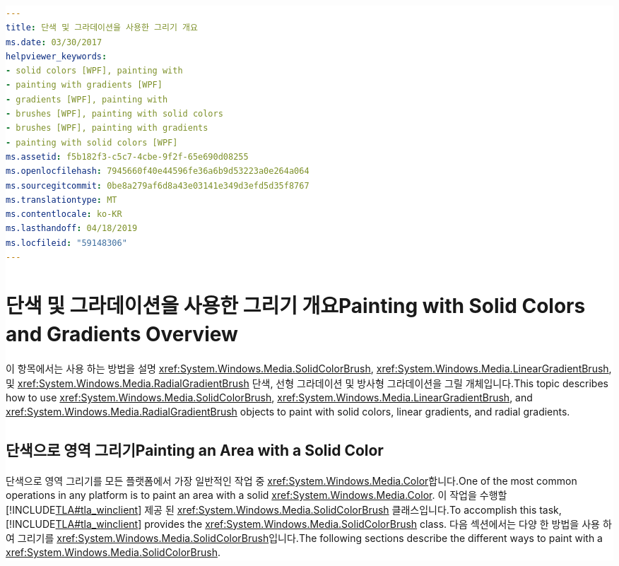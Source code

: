 ```yaml
---
title: 단색 및 그라데이션을 사용한 그리기 개요
ms.date: 03/30/2017
helpviewer_keywords:
- solid colors [WPF], painting with
- painting with gradients [WPF]
- gradients [WPF], painting with
- brushes [WPF], painting with solid colors
- brushes [WPF], painting with gradients
- painting with solid colors [WPF]
ms.assetid: f5b182f3-c5c7-4cbe-9f2f-65e690d08255
ms.openlocfilehash: 7945660f40e44596fe36a6b9d53223a0e264a064
ms.sourcegitcommit: 0be8a279af6d8a43e03141e349d3efd5d35f8767
ms.translationtype: MT
ms.contentlocale: ko-KR
ms.lasthandoff: 04/18/2019
ms.locfileid: "59148306"
---
```

# <a name="painting-with-solid-colors-and-gradients-overview"></a><span data-ttu-id="30b77-102">단색 및 그라데이션을 사용한 그리기 개요</span><span class="sxs-lookup"><span data-stu-id="30b77-102">Painting with Solid Colors and Gradients Overview</span></span>
<span data-ttu-id="30b77-103">이 항목에서는 사용 하는 방법을 설명 <xref:System.Windows.Media.SolidColorBrush>, <xref:System.Windows.Media.LinearGradientBrush>, 및 <xref:System.Windows.Media.RadialGradientBrush> 단색, 선형 그라데이션 및 방사형 그라데이션을 그릴 개체입니다.</span><span class="sxs-lookup"><span data-stu-id="30b77-103">This topic describes how to use <xref:System.Windows.Media.SolidColorBrush>, <xref:System.Windows.Media.LinearGradientBrush>, and <xref:System.Windows.Media.RadialGradientBrush> objects to paint with solid colors, linear gradients, and radial gradients.</span></span>  

<a name="solidcolor"></a>   
## <a name="painting-an-area-with-a-solid-color"></a><span data-ttu-id="30b77-104">단색으로 영역 그리기</span><span class="sxs-lookup"><span data-stu-id="30b77-104">Painting an Area with a Solid Color</span></span>  
 <span data-ttu-id="30b77-105">단색으로 영역 그리기를 모든 플랫폼에서 가장 일반적인 작업 중 <xref:System.Windows.Media.Color>합니다.</span><span class="sxs-lookup"><span data-stu-id="30b77-105">One of the most common operations in any platform is to paint an area with a solid <xref:System.Windows.Media.Color>.</span></span> <span data-ttu-id="30b77-106">이 작업을 수행할 [!INCLUDE[TLA#tla_winclient](../../../../includes/tlasharptla-winclient-md.md)] 제공 된 <xref:System.Windows.Media.SolidColorBrush> 클래스입니다.</span><span class="sxs-lookup"><span data-stu-id="30b77-106">To accomplish this task, [!INCLUDE[TLA#tla_winclient](../../../../includes/tlasharptla-winclient-md.md)] provides the <xref:System.Windows.Media.SolidColorBrush> class.</span></span> <span data-ttu-id="30b77-107">다음 섹션에서는 다양 한 방법을 사용 하 여 그리기를 <xref:System.Windows.Media.SolidColorBrush>입니다.</span><span class="sxs-lookup"><span data-stu-id="30b77-107">The following sections describe the different ways to paint with a <xref:System.Windows.Media.SolidColorBrush>.</span></span>  
  